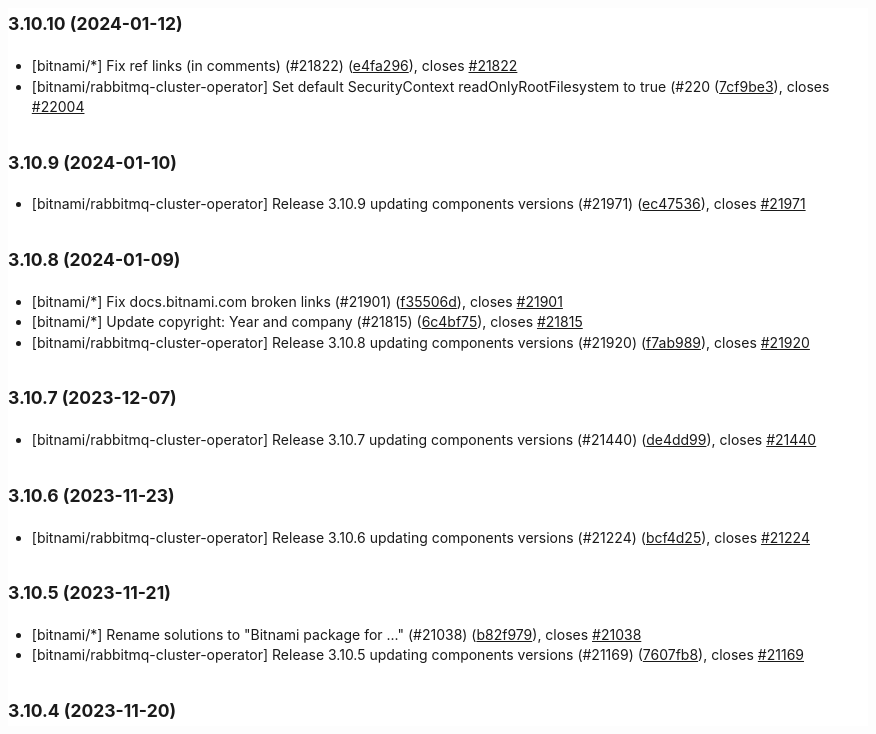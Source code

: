 ## <small>3.10.10 (2024-01-12)</small>

* [bitnami/*] Fix ref links (in comments) (#21822) ([e4fa296](https://github.com/bitnami/charts/commit/e4fa296106b225cf8c82445727c675c7c725e380)), closes [#21822](https://github.com/bitnami/charts/issues/21822)
* [bitnami/rabbitmq-cluster-operator] Set default SecurityContext readOnlyRootFilesystem to true (#220 ([7cf9be3](https://github.com/bitnami/charts/commit/7cf9be3bbaf419b5ba4f9ad8f5ff8f54a152c90d)), closes [#22004](https://github.com/bitnami/charts/issues/22004)

## <small>3.10.9 (2024-01-10)</small>

* [bitnami/rabbitmq-cluster-operator] Release 3.10.9 updating components versions (#21971) ([ec47536](https://github.com/bitnami/charts/commit/ec47536b483ba51c839d81bb6a8c1c63023d029c)), closes [#21971](https://github.com/bitnami/charts/issues/21971)

## <small>3.10.8 (2024-01-09)</small>

* [bitnami/*] Fix docs.bitnami.com broken links (#21901) ([f35506d](https://github.com/bitnami/charts/commit/f35506d2dadee4f097986e7792df1f53ab215b5d)), closes [#21901](https://github.com/bitnami/charts/issues/21901)
* [bitnami/*] Update copyright: Year and company (#21815) ([6c4bf75](https://github.com/bitnami/charts/commit/6c4bf75dec58fc7c9aee9f089777b1a858c17d5b)), closes [#21815](https://github.com/bitnami/charts/issues/21815)
* [bitnami/rabbitmq-cluster-operator] Release 3.10.8 updating components versions (#21920) ([f7ab989](https://github.com/bitnami/charts/commit/f7ab9895af61ba7b7e38b018d1a911c12648f957)), closes [#21920](https://github.com/bitnami/charts/issues/21920)

## <small>3.10.7 (2023-12-07)</small>

* [bitnami/rabbitmq-cluster-operator] Release 3.10.7 updating components versions (#21440) ([de4dd99](https://github.com/bitnami/charts/commit/de4dd998feee803d20a5a1d90c09770c6ae41ecc)), closes [#21440](https://github.com/bitnami/charts/issues/21440)

## <small>3.10.6 (2023-11-23)</small>

* [bitnami/rabbitmq-cluster-operator] Release 3.10.6 updating components versions (#21224) ([bcf4d25](https://github.com/bitnami/charts/commit/bcf4d25cfec85eb70c2fd5e62932b250cbe96639)), closes [#21224](https://github.com/bitnami/charts/issues/21224)

## <small>3.10.5 (2023-11-21)</small>

* [bitnami/*] Rename solutions to "Bitnami package for ..." (#21038) ([b82f979](https://github.com/bitnami/charts/commit/b82f979e4fb63423fe6e2192c946d09d79c944fc)), closes [#21038](https://github.com/bitnami/charts/issues/21038)
* [bitnami/rabbitmq-cluster-operator] Release 3.10.5 updating components versions (#21169) ([7607fb8](https://github.com/bitnami/charts/commit/7607fb851293a24097fa762447a554aec76530a0)), closes [#21169](https://github.com/bitnami/charts/issues/21169)

## <small>3.10.4 (2023-11-20)</small>
